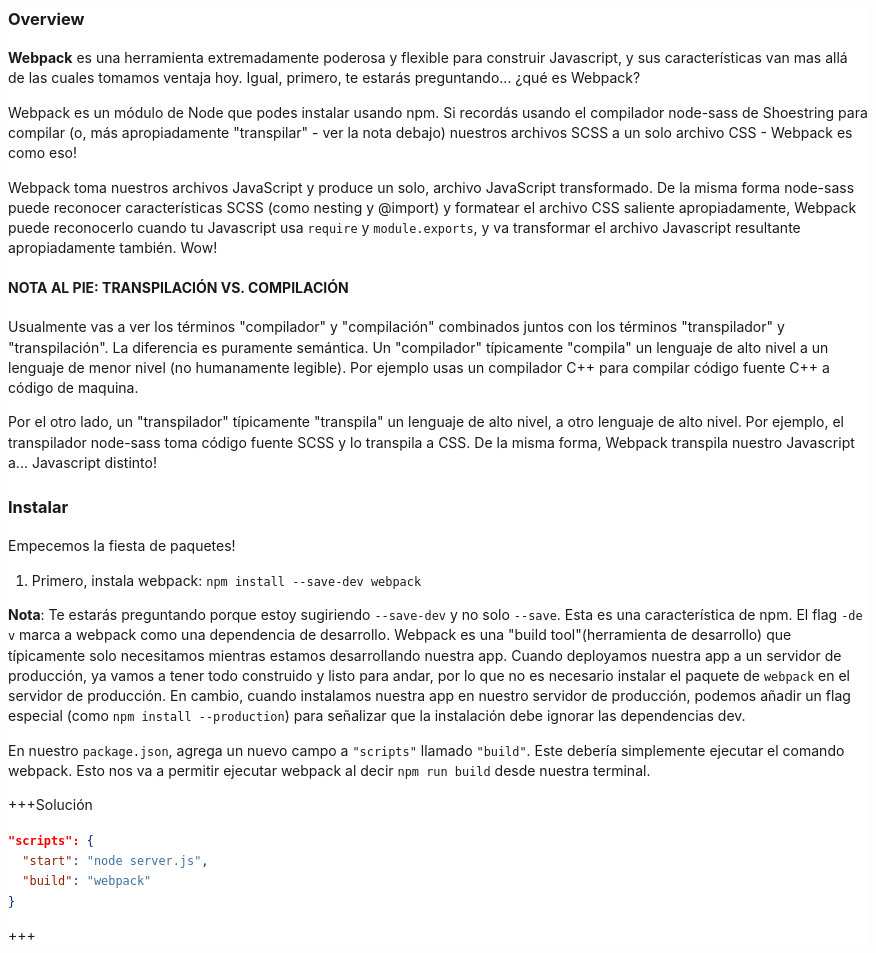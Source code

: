 ### Overview

__Webpack__ es una herramienta extremadamente poderosa y flexible para construir Javascript, y sus características van mas allá de las cuales tomamos ventaja hoy. Igual, primero, te estarás preguntando... ¿qué es Webpack?  

Webpack es un módulo de Node que podes instalar usando npm. Si recordás usando el compilador node-sass de Shoestring para compilar (o, más apropiadamente "transpilar" - ver la nota debajo) nuestros archivos SCSS a un solo archivo CSS - Webpack es como eso!

Webpack toma nuestros archivos JavaScript y produce un solo, archivo JavaScript transformado. De la misma forma node-sass puede reconocer características SCSS (como nesting y @import) y formatear el archivo CSS saliente apropiadamente, Webpack puede reconocerlo cuando tu Javascript usa `require` y `module.exports`, y va transformar el archivo Javascript resultante apropiadamente también. Wow!


#### NOTA AL PIE: TRANSPILACIÓN VS. COMPILACIÓN

Usualmente vas a ver los términos "compilador" y "compilación" combinados juntos con los términos "transpilador" y "transpilación". La diferencia es puramente semántica. Un "compilador" típicamente "compila" un lenguaje de alto nivel a un lenguaje de menor nivel (no humanamente legible). Por ejemplo usas un compilador C++ para compilar código fuente C++ a código de maquina.

Por el otro lado, un "transpilador" típicamente "transpila" un lenguaje de alto nivel, a otro lenguaje de alto nivel. Por ejemplo, el transpilador node-sass toma código fuente SCSS y lo transpila a CSS. De la misma forma, Webpack transpila nuestro Javascript a... Javascript distinto!

### Instalar

Empecemos la fiesta de paquetes!

1. Primero, instala webpack:
`npm install --save-dev webpack`

**Nota**: Te estarás preguntando porque estoy sugiriendo `--save-dev` y no solo `--save`. Esta es una característica de npm. El flag `-dev` marca a webpack como una dependencia de desarrollo. Webpack es una "build tool"(herramienta de desarrollo) que típicamente solo necesitamos mientras estamos desarrollando nuestra app. Cuando deployamos nuestra app a un servidor de  producción, ya vamos a tener todo construido y listo para andar, por lo que no es necesario instalar el paquete de `webpack` en el servidor de producción. En cambio, cuando instalamos nuestra app en nuestro servidor de producción, podemos añadir un flag especial (como `npm install --production`) para señalizar que la instalación debe ignorar las dependencias dev.

En nuestro `package.json`, agrega un nuevo campo a `"scripts"` llamado `"build"`. Este debería simplemente ejecutar el comando webpack. Esto nos va a permitir ejecutar webpack al decir `npm run build` desde nuestra terminal.

+++Solución
```json
"scripts": {
  "start": "node server.js",
  "build": "webpack"
}
```
+++
